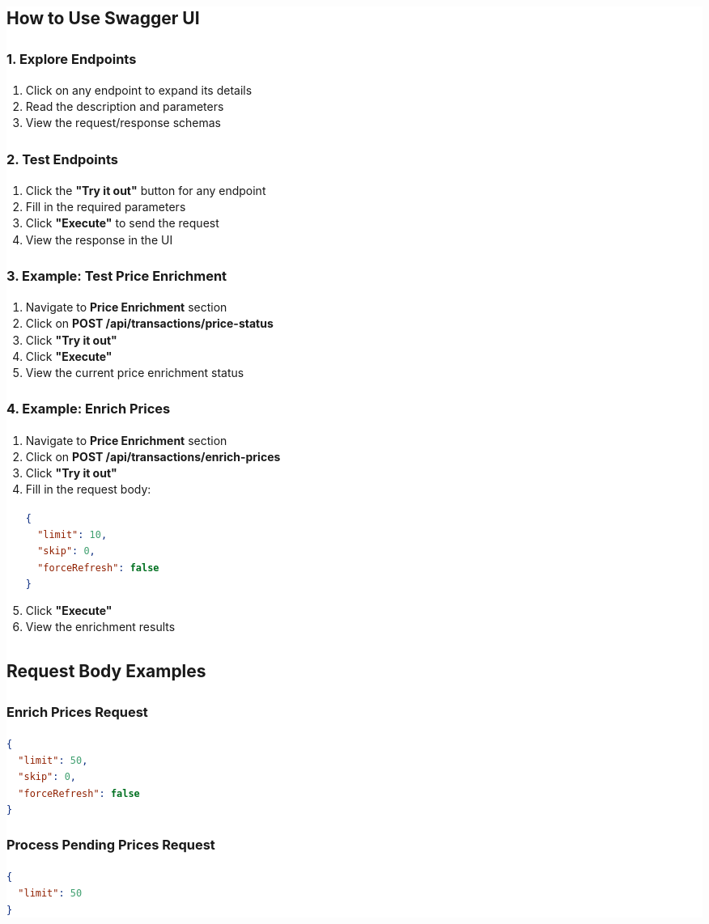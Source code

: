## How to Use Swagger UI

### 1. Explore Endpoints

1. Click on any endpoint to expand its details
2. Read the description and parameters
3. View the request/response schemas

### 2. Test Endpoints

1. Click the **"Try it out"** button for any endpoint
2. Fill in the required parameters
3. Click **"Execute"** to send the request
4. View the response in the UI

### 3. Example: Test Price Enrichment

1. Navigate to **Price Enrichment** section
2. Click on **POST /api/transactions/price-status**
3. Click **"Try it out"**
4. Click **"Execute"**
5. View the current price enrichment status

### 4. Example: Enrich Prices

1. Navigate to **Price Enrichment** section
2. Click on **POST /api/transactions/enrich-prices**
3. Click **"Try it out"**
4. Fill in the request body:
   ```json
   {
     "limit": 10,
     "skip": 0,
     "forceRefresh": false
   }
   ```
5. Click **"Execute"**
6. View the enrichment results

## Request Body Examples

### Enrich Prices Request
```json
{
  "limit": 50,
  "skip": 0,
  "forceRefresh": false
}
```

### Process Pending Prices Request
```json
{
  "limit": 50
}
```
